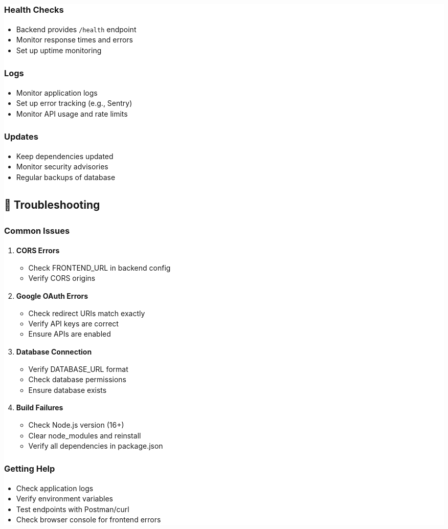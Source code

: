 ### Health Checks

- Backend provides `/health` endpoint
- Monitor response times and errors
- Set up uptime monitoring

### Logs

- Monitor application logs
- Set up error tracking (e.g., Sentry)
- Monitor API usage and rate limits

### Updates

- Keep dependencies updated
- Monitor security advisories
- Regular backups of database

## 🚨 Troubleshooting

### Common Issues

1. **CORS Errors**
   - Check FRONTEND_URL in backend config
   - Verify CORS origins

2. **Google OAuth Errors**
   - Check redirect URIs match exactly
   - Verify API keys are correct
   - Ensure APIs are enabled

3. **Database Connection**
   - Verify DATABASE_URL format
   - Check database permissions
   - Ensure database exists

4. **Build Failures**
   - Check Node.js version (16+)
   - Clear node_modules and reinstall
   - Verify all dependencies in package.json

### Getting Help

- Check application logs
- Verify environment variables
- Test endpoints with Postman/curl
- Check browser console for frontend errors 